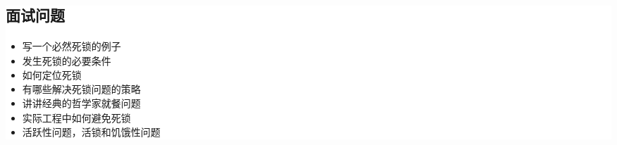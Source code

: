 ## 面试问题

- 写一个必然死锁的例子
- 发生死锁的必要条件
- 如何定位死锁
- 有哪些解决死锁问题的策略
- 讲讲经典的哲学家就餐问题
- 实际工程中如何避免死锁
- 活跃性问题，活锁和饥饿性问题







